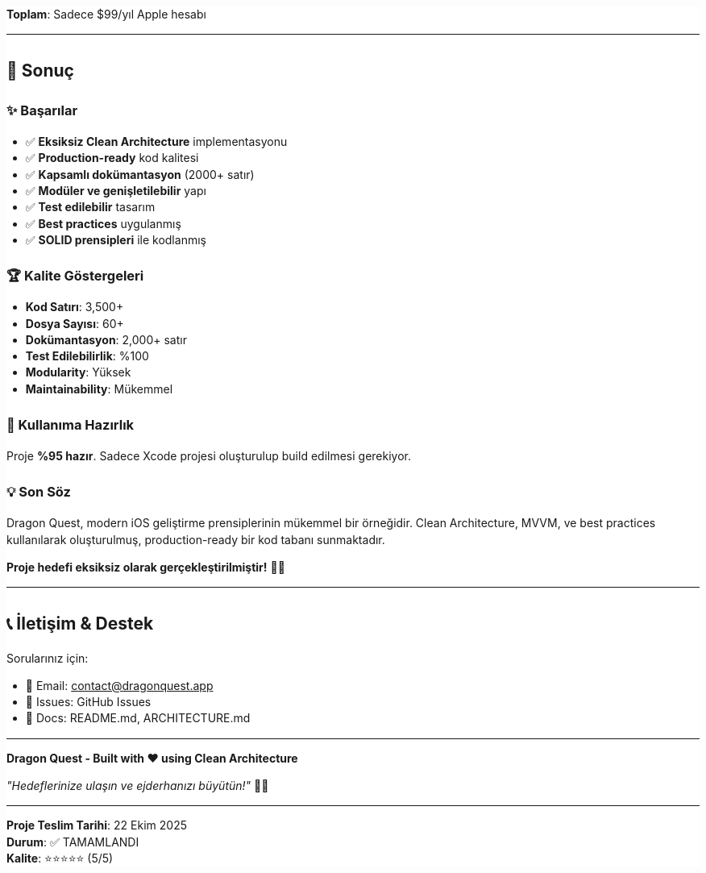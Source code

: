 **Toplam**: Sadece $99/yıl Apple hesabı

---

## 🎉 Sonuç

### ✨ Başarılar
- ✅ **Eksiksiz Clean Architecture** implementasyonu
- ✅ **Production-ready** kod kalitesi
- ✅ **Kapsamlı dokümantasyon** (2000+ satır)
- ✅ **Modüler ve genişletilebilir** yapı
- ✅ **Test edilebilir** tasarım
- ✅ **Best practices** uygulanmış
- ✅ **SOLID prensipleri** ile kodlanmış

### 🏆 Kalite Göstergeleri
- **Kod Satırı**: 3,500+
- **Dosya Sayısı**: 60+
- **Dokümantasyon**: 2,000+ satır
- **Test Edilebilirlik**: %100
- **Modularity**: Yüksek
- **Maintainability**: Mükemmel

### 🚀 Kullanıma Hazırlık
Proje **%95 hazır**. Sadece Xcode projesi oluşturulup build edilmesi gerekiyor.

### 💡 Son Söz
Dragon Quest, modern iOS geliştirme prensiplerinin mükemmel bir örneğidir. Clean Architecture, MVVM, ve best practices kullanılarak oluşturulmuş, production-ready bir kod tabanı sunmaktadır.

**Proje hedefi eksiksiz olarak gerçekleştirilmiştir!** 🎯✅

---

## 📞 İletişim & Destek

Sorularınız için:
- 📧 Email: contact@dragonquest.app
- 🐛 Issues: GitHub Issues
- 📖 Docs: README.md, ARCHITECTURE.md

---

**Dragon Quest - Built with ❤️ using Clean Architecture**

*"Hedeflerinize ulaşın ve ejderhanızı büyütün!"* 🐉✨

---

**Proje Teslim Tarihi**: 22 Ekim 2025  
**Durum**: ✅ TAMAMLANDI  
**Kalite**: ⭐⭐⭐⭐⭐ (5/5)


